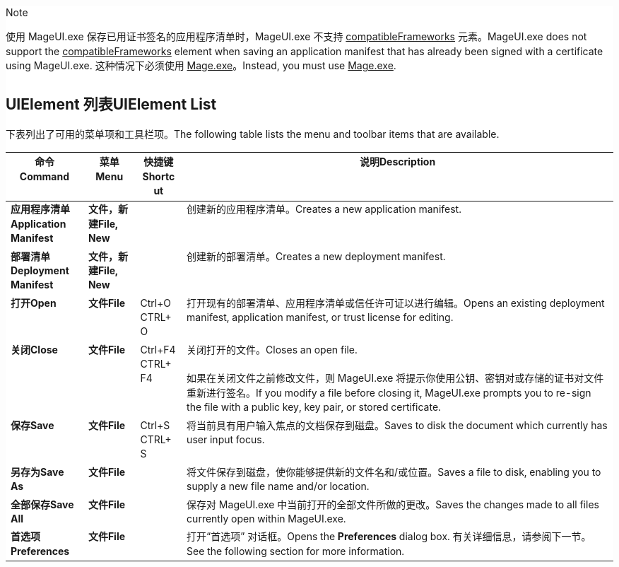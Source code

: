 > [!NOTE]
> <span data-ttu-id="aedb5-115">使用 MageUI.exe 保存已用证书签名的应用程序清单时，MageUI.exe 不支持 [compatibleFrameworks](/visualstudio/deployment/compatibleframeworks-element-clickonce-deployment) 元素。</span><span class="sxs-lookup"><span data-stu-id="aedb5-115">MageUI.exe does not support the [compatibleFrameworks](/visualstudio/deployment/compatibleframeworks-element-clickonce-deployment) element when saving an application manifest that has already been signed with a certificate using MageUI.exe.</span></span> <span data-ttu-id="aedb5-116">这种情况下必须使用 [Mage.exe](mage-exe-manifest-generation-and-editing-tool.md)。</span><span class="sxs-lookup"><span data-stu-id="aedb5-116">Instead, you must use [Mage.exe](mage-exe-manifest-generation-and-editing-tool.md).</span></span>  
  
## <a name="uielement-list"></a><span data-ttu-id="aedb5-117">UIElement 列表</span><span class="sxs-lookup"><span data-stu-id="aedb5-117">UIElement List</span></span>  
 <span data-ttu-id="aedb5-118">下表列出了可用的菜单项和工具栏项。</span><span class="sxs-lookup"><span data-stu-id="aedb5-118">The following table lists the menu and toolbar items that are available.</span></span>  
  
|<span data-ttu-id="aedb5-119">命令</span><span class="sxs-lookup"><span data-stu-id="aedb5-119">Command</span></span>|<span data-ttu-id="aedb5-120">菜单</span><span class="sxs-lookup"><span data-stu-id="aedb5-120">Menu</span></span>|<span data-ttu-id="aedb5-121">快捷键</span><span class="sxs-lookup"><span data-stu-id="aedb5-121">Shortcut</span></span>|<span data-ttu-id="aedb5-122">说明</span><span class="sxs-lookup"><span data-stu-id="aedb5-122">Description</span></span>|  
|-------------|----------|--------------|-----------------|  
|<span data-ttu-id="aedb5-123">**应用程序清单**</span><span class="sxs-lookup"><span data-stu-id="aedb5-123">**Application Manifest**</span></span>|<span data-ttu-id="aedb5-124">**文件，新建**</span><span class="sxs-lookup"><span data-stu-id="aedb5-124">**File, New**</span></span>||<span data-ttu-id="aedb5-125">创建新的应用程序清单。</span><span class="sxs-lookup"><span data-stu-id="aedb5-125">Creates a new application manifest.</span></span>|  
|<span data-ttu-id="aedb5-126">**部署清单**</span><span class="sxs-lookup"><span data-stu-id="aedb5-126">**Deployment Manifest**</span></span>|<span data-ttu-id="aedb5-127">**文件，新建**</span><span class="sxs-lookup"><span data-stu-id="aedb5-127">**File, New**</span></span>||<span data-ttu-id="aedb5-128">创建新的部署清单。</span><span class="sxs-lookup"><span data-stu-id="aedb5-128">Creates a new deployment manifest.</span></span>|  
|<span data-ttu-id="aedb5-129">**打开**</span><span class="sxs-lookup"><span data-stu-id="aedb5-129">**Open**</span></span>|<span data-ttu-id="aedb5-130">**文件**</span><span class="sxs-lookup"><span data-stu-id="aedb5-130">**File**</span></span>|<span data-ttu-id="aedb5-131">Ctrl+O</span><span class="sxs-lookup"><span data-stu-id="aedb5-131">CTRL+O</span></span>|<span data-ttu-id="aedb5-132">打开现有的部署清单、应用程序清单或信任许可证以进行编辑。</span><span class="sxs-lookup"><span data-stu-id="aedb5-132">Opens an existing deployment manifest, application manifest, or trust license for editing.</span></span>|  
|<span data-ttu-id="aedb5-133">**关闭**</span><span class="sxs-lookup"><span data-stu-id="aedb5-133">**Close**</span></span>|<span data-ttu-id="aedb5-134">**文件**</span><span class="sxs-lookup"><span data-stu-id="aedb5-134">**File**</span></span>|<span data-ttu-id="aedb5-135">Ctrl+F4</span><span class="sxs-lookup"><span data-stu-id="aedb5-135">CTRL+F4</span></span>|<span data-ttu-id="aedb5-136">关闭打开的文件。</span><span class="sxs-lookup"><span data-stu-id="aedb5-136">Closes an open file.</span></span><br /><br /> <span data-ttu-id="aedb5-137">如果在关闭文件之前修改文件，则 MageUI.exe 将提示你使用公钥、密钥对或存储的证书对文件重新进行签名。</span><span class="sxs-lookup"><span data-stu-id="aedb5-137">If you modify a file before closing it, MageUI.exe prompts you to re-sign the file with a public key, key pair, or stored certificate.</span></span>|  
|<span data-ttu-id="aedb5-138">**保存**</span><span class="sxs-lookup"><span data-stu-id="aedb5-138">**Save**</span></span>|<span data-ttu-id="aedb5-139">**文件**</span><span class="sxs-lookup"><span data-stu-id="aedb5-139">**File**</span></span>|<span data-ttu-id="aedb5-140">Ctrl+S</span><span class="sxs-lookup"><span data-stu-id="aedb5-140">CTRL+S</span></span>|<span data-ttu-id="aedb5-141">将当前具有用户输入焦点的文档保存到磁盘。</span><span class="sxs-lookup"><span data-stu-id="aedb5-141">Saves to disk the document which currently has user input focus.</span></span>|  
|<span data-ttu-id="aedb5-142">**另存为**</span><span class="sxs-lookup"><span data-stu-id="aedb5-142">**Save As**</span></span>|<span data-ttu-id="aedb5-143">**文件**</span><span class="sxs-lookup"><span data-stu-id="aedb5-143">**File**</span></span>||<span data-ttu-id="aedb5-144">将文件保存到磁盘，使你能够提供新的文件名和/或位置。</span><span class="sxs-lookup"><span data-stu-id="aedb5-144">Saves a file to disk, enabling you to supply a new file name and/or location.</span></span>|  
|<span data-ttu-id="aedb5-145">**全部保存**</span><span class="sxs-lookup"><span data-stu-id="aedb5-145">**Save All**</span></span>|<span data-ttu-id="aedb5-146">**文件**</span><span class="sxs-lookup"><span data-stu-id="aedb5-146">**File**</span></span>||<span data-ttu-id="aedb5-147">保存对 MageUI.exe 中当前打开的全部文件所做的更改。</span><span class="sxs-lookup"><span data-stu-id="aedb5-147">Saves the changes made to all files currently open within MageUI.exe.</span></span>|  
|<span data-ttu-id="aedb5-148">**首选项**</span><span class="sxs-lookup"><span data-stu-id="aedb5-148">**Preferences**</span></span>|<span data-ttu-id="aedb5-149">**文件**</span><span class="sxs-lookup"><span data-stu-id="aedb5-149">**File**</span></span>||<span data-ttu-id="aedb5-150">打开“首选项”  对话框。</span><span class="sxs-lookup"><span data-stu-id="aedb5-150">Opens the **Preferences** dialog box.</span></span> <span data-ttu-id="aedb5-151">有关详细信息，请参阅下一节。</span><span class="sxs-lookup"><span data-stu-id="aedb5-151">See the following section for more information.</span></span>|  